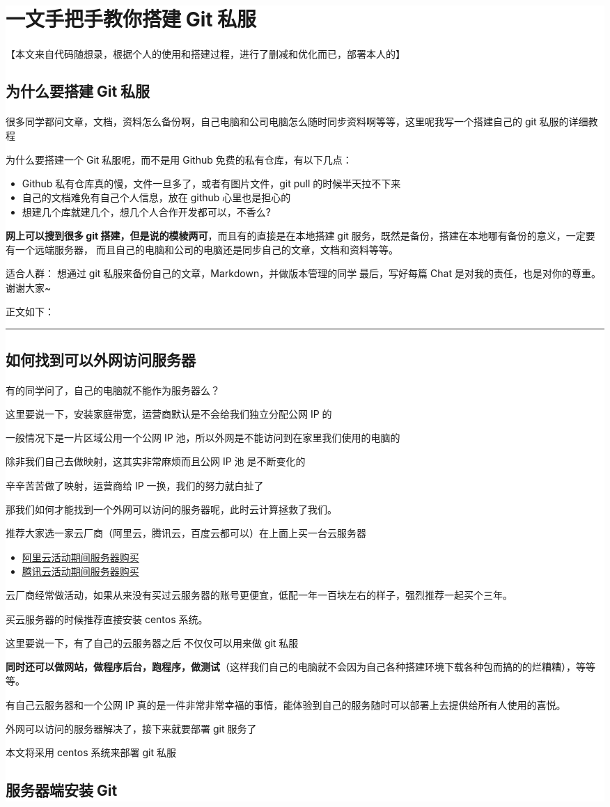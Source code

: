 # 一文手把手教你搭建 Git 私服

【本文来自代码随想录，根据个人的使用和搭建过程，进行了删减和优化而已，部署本人的】

## 为什么要搭建 Git 私服

很多同学都问文章，文档，资料怎么备份啊，自己电脑和公司电脑怎么随时同步资料啊等等，这里呢我写一个搭建自己的 git 私服的详细教程

为什么要搭建一个 Git 私服呢，而不是用 Github 免费的私有仓库，有以下几点：

- Github 私有仓库真的慢，文件一旦多了，或者有图片文件，git pull 的时候半天拉不下来
- 自己的文档难免有自己个人信息，放在 github 心里也是担心的
- 想建几个库就建几个，想几个人合作开发都可以，不香么?

**网上可以搜到很多 git 搭建，但是说的模棱两可**，而且有的直接是在本地搭建 git 服务，既然是备份，搭建在本地哪有备份的意义，一定要有一个远端服务器， 而且自己的电脑和公司的电脑还是同步自己的文章，文档和资料等等。

适合人群： 想通过 git 私服来备份自己的文章，Markdown，并做版本管理的同学
最后，写好每篇 Chat 是对我的责任，也是对你的尊重。谢谢大家~

正文如下：

---

## 如何找到可以外网访问服务器

有的同学问了，自己的电脑就不能作为服务器么？

这里要说一下，安装家庭带宽，运营商默认是不会给我们独立分配公网 IP 的

一般情况下是一片区域公用一个公网 IP 池，所以外网是不能访问到在家里我们使用的电脑的

除非我们自己去做映射，这其实非常麻烦而且公网 IP 池 是不断变化的

辛辛苦苦做了映射，运营商给 IP 一换，我们的努力就白扯了

那我们如何才能找到一个外网可以访问的服务器呢，此时云计算拯救了我们。

推荐大家选一家云厂商（阿里云，腾讯云，百度云都可以）在上面上买一台云服务器

- [阿里云活动期间服务器购买](https://www.aliyun.com/minisite/goods?taskCode=shareNew2205&recordId=3641992&userCode=roof0wob)
- [腾讯云活动期间服务器购买](https://curl.qcloud.com/EiaMXllu)

云厂商经常做活动，如果从来没有买过云服务器的账号更便宜，低配一年一百块左右的样子，强烈推荐一起买个三年。

买云服务器的时候推荐直接安装 centos 系统。

这里要说一下，有了自己的云服务器之后 不仅仅可以用来做 git 私服

**同时还可以做网站，做程序后台，跑程序，做测试**（这样我们自己的电脑就不会因为自己各种搭建环境下载各种包而搞的的烂糟糟），等等等。

有自己云服务器和一个公网 IP 真的是一件非常非常幸福的事情，能体验到自己的服务随时可以部署上去提供给所有人使用的喜悦。

外网可以访问的服务器解决了，接下来就要部署 git 服务了

本文将采用 centos 系统来部署 git 私服

## 服务器端安装 Git

